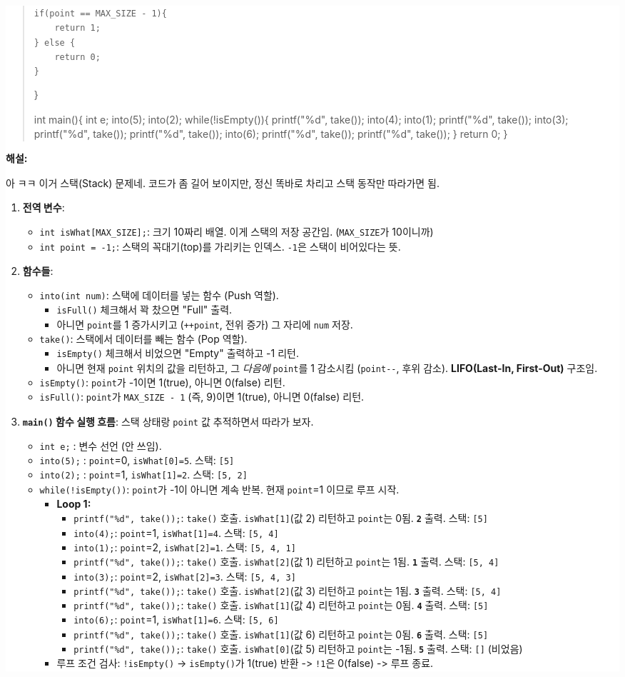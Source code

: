 >     if(point == MAX_SIZE - 1){
>         return 1;
>     } else {
>         return 0;
>     }
> }
>
> int main(){
>     int e;
>     into(5);
>         into(2);
>         while(!isEmpty()){
>             printf("%d", take());
>             into(4);
>                 into(1);
>                 printf("%d", take());
>             into(3);
>                 printf("%d", take());
>                 printf("%d", take());
>             into(6);
>                 printf("%d", take());
>                 printf("%d", take());
>         }
>         return 0;
> }
> ```

**해설:**

아 ㅋㅋ 이거 스택(Stack) 문제네. 코드가 좀 길어 보이지만, 정신 똑바로 차리고 스택 동작만 따라가면 됨.

1.  **전역 변수**:
    *   `int isWhat[MAX_SIZE];`: 크기 10짜리 배열. 이게 스택의 저장 공간임. (`MAX_SIZE`가 10이니까)
    *   `int point = -1;`: 스택의 꼭대기(top)를 가리키는 인덱스. `-1`은 스택이 비어있다는 뜻.
2.  **함수들**:
    *   `into(int num)`: 스택에 데이터를 넣는 함수 (Push 역할).
        *   `isFull()` 체크해서 꽉 찼으면 "Full" 출력.
        *   아니면 `point`를 1 증가시키고 (`++point`, 전위 증가) 그 자리에 `num` 저장.
    *   `take()`: 스택에서 데이터를 빼는 함수 (Pop 역할).
        *   `isEmpty()` 체크해서 비었으면 "Empty" 출력하고 -1 리턴.
        *   아니면 현재 `point` 위치의 값을 리턴하고, 그 *다음에* `point`를 1 감소시킴 (`point--`, 후위 감소). **LIFO(Last-In, First-Out)** 구조임.
    *   `isEmpty()`: `point`가 -1이면 1(true), 아니면 0(false) 리턴.
    *   `isFull()`: `point`가 `MAX_SIZE - 1` (즉, 9)이면 1(true), 아니면 0(false) 리턴.
3.  **`main()` 함수 실행 흐름**: 스택 상태랑 `point` 값 추적하면서 따라가 보자.

    *   `int e;` : 변수 선언 (안 쓰임).
    *   `into(5);` : `point`=0, `isWhat[0]=5`. 스택: `[5]`
    *   `into(2);` : `point`=1, `isWhat[1]=2`. 스택: `[5, 2]`
    *   `while(!isEmpty())`: `point`가 -1이 아니면 계속 반복. 현재 `point`=1 이므로 루프 시작.
        *   **Loop 1:**
            *   `printf("%d", take());`: `take()` 호출. `isWhat[1]`(값 2) 리턴하고 `point`는 0됨. **`2`** 출력. 스택: `[5]`
            *   `into(4);`: `point`=1, `isWhat[1]=4`. 스택: `[5, 4]`
            *   `into(1);`: `point`=2, `isWhat[2]=1`. 스택: `[5, 4, 1]`
            *   `printf("%d", take());`: `take()` 호출. `isWhat[2]`(값 1) 리턴하고 `point`는 1됨. **`1`** 출력. 스택: `[5, 4]`
            *   `into(3);`: `point`=2, `isWhat[2]=3`. 스택: `[5, 4, 3]`
            *   `printf("%d", take());`: `take()` 호출. `isWhat[2]`(값 3) 리턴하고 `point`는 1됨. **`3`** 출력. 스택: `[5, 4]`
            *   `printf("%d", take());`: `take()` 호출. `isWhat[1]`(값 4) 리턴하고 `point`는 0됨. **`4`** 출력. 스택: `[5]`
            *   `into(6);`: `point`=1, `isWhat[1]=6`. 스택: `[5, 6]`
            *   `printf("%d", take());`: `take()` 호출. `isWhat[1]`(값 6) 리턴하고 `point`는 0됨. **`6`** 출력. 스택: `[5]`
            *   `printf("%d", take());`: `take()` 호출. `isWhat[0]`(값 5) 리턴하고 `point`는 -1됨. **`5`** 출력. 스택: `[]` (비었음)
        *   루프 조건 검사: `!isEmpty()` -> `isEmpty()`가 1(true) 반환 -> `!1`은 0(false) -> 루프 종료.